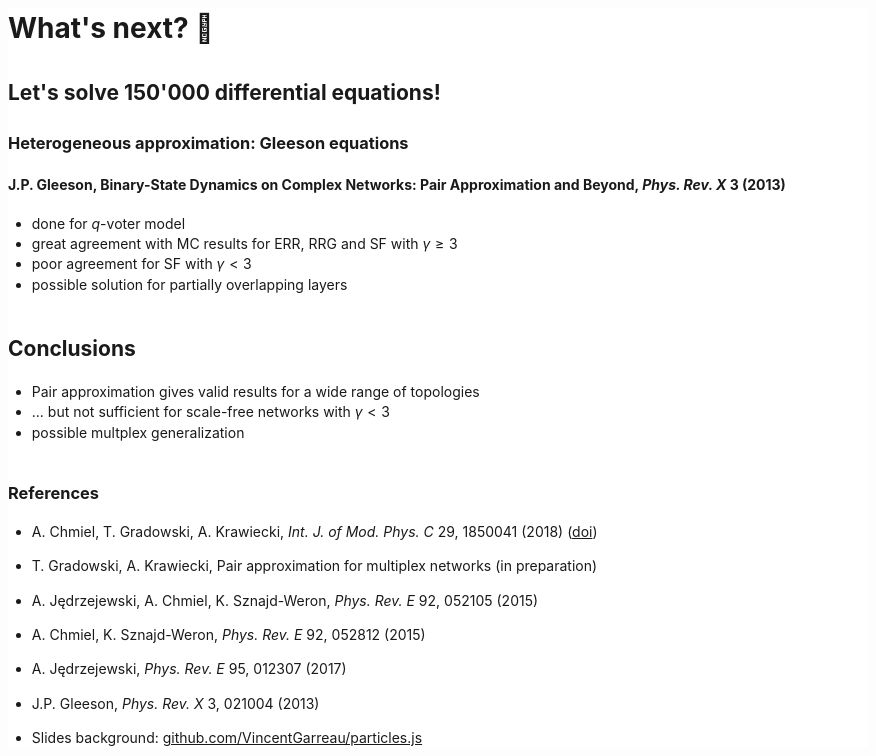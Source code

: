 
# What's next? 🤔

## Let's solve 150'000 differential equations!
 
### Heterogeneous approximation: Gleeson equations

#### J.P. Gleeson, Binary-State Dynamics on Complex Networks: Pair Approximation and Beyond, *Phys. Rev. X* 3 (2013)

- done for $q$-voter model
- great agreement with MC results for ERR, RRG and SF with $\gamma \geq 3$
- poor agreement for SF with $\gamma < 3$
- possible solution for partially overlapping layers

#

## Conclusions

- Pair approximation gives valid results for a wide range of topologies
- ... but not sufficient for scale-free networks with $\gamma< 3$
- possible multplex generalization

#
##
### References

- A. Chmiel, T. Gradowski, A. Krawiecki, *Int. J. of Mod. Phys. C* 29, 1850041 (2018) ([doi](https://doi.org/10.1142/S0129183118500419))

- T. Gradowski, A. Krawiecki, Pair approximation for multiplex networks (in preparation)

- A. Jędrzejewski, A. Chmiel, K. Sznajd-Weron, *Phys. Rev. E* 92, 052105 (2015)

- A. Chmiel, K. Sznajd-Weron, *Phys. Rev. E* 92, 052812 (2015)

- A. Jędrzejewski, *Phys. Rev. E* 95, 012307 (2017)

- J.P. Gleeson, *Phys. Rev. X* 3, 021004 (2013)

- Slides background: [github.com/VincentGarreau/particles.js](https://github.com/VincentGarreau/particles.js)



<script src="particles.min.js"></script>
<script src="particles-config.js"></script>